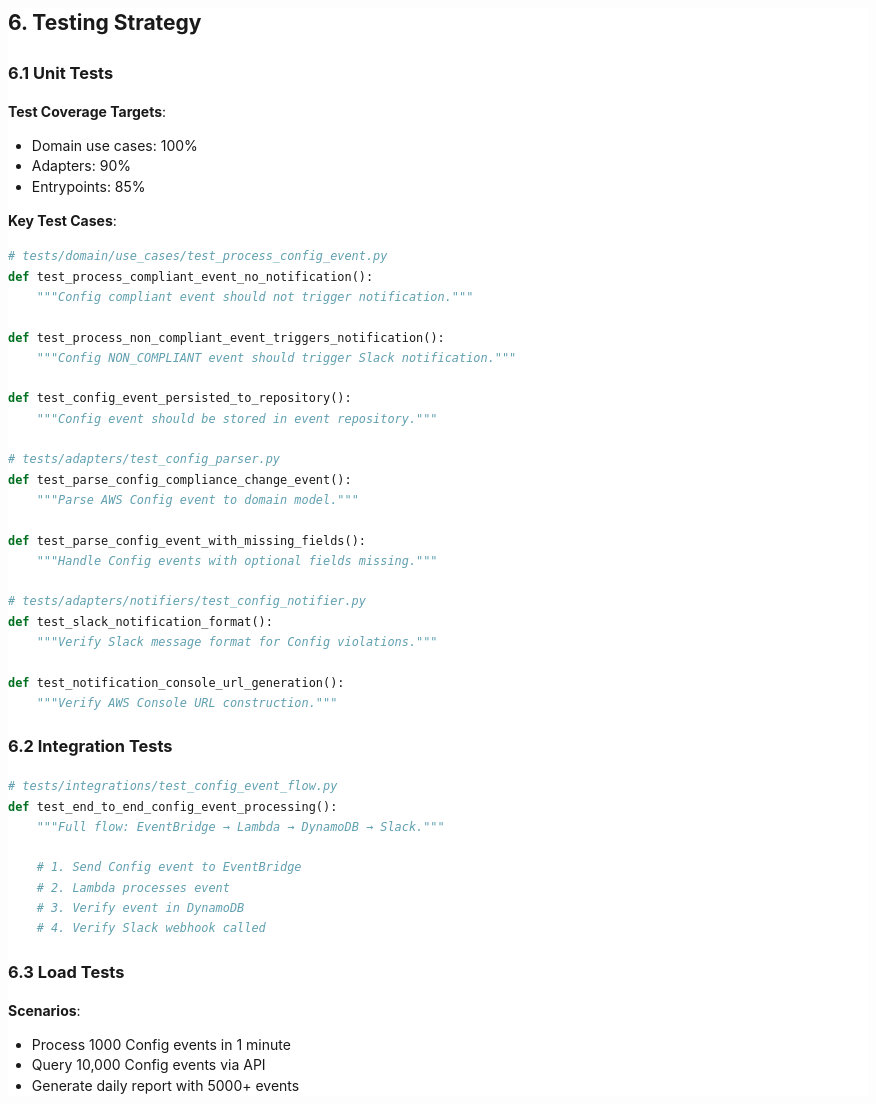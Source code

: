 ## 6. Testing Strategy

### 6.1 Unit Tests

**Test Coverage Targets**:
- Domain use cases: 100%
- Adapters: 90%
- Entrypoints: 85%

**Key Test Cases**:
```python
# tests/domain/use_cases/test_process_config_event.py
def test_process_compliant_event_no_notification():
    """Config compliant event should not trigger notification."""

def test_process_non_compliant_event_triggers_notification():
    """Config NON_COMPLIANT event should trigger Slack notification."""

def test_config_event_persisted_to_repository():
    """Config event should be stored in event repository."""

# tests/adapters/test_config_parser.py
def test_parse_config_compliance_change_event():
    """Parse AWS Config event to domain model."""

def test_parse_config_event_with_missing_fields():
    """Handle Config events with optional fields missing."""

# tests/adapters/notifiers/test_config_notifier.py
def test_slack_notification_format():
    """Verify Slack message format for Config violations."""

def test_notification_console_url_generation():
    """Verify AWS Console URL construction."""
```

### 6.2 Integration Tests

```python
# tests/integrations/test_config_event_flow.py
def test_end_to_end_config_event_processing():
    """Full flow: EventBridge → Lambda → DynamoDB → Slack."""

    # 1. Send Config event to EventBridge
    # 2. Lambda processes event
    # 3. Verify event in DynamoDB
    # 4. Verify Slack webhook called
```

### 6.3 Load Tests

**Scenarios**:
- Process 1000 Config events in 1 minute
- Query 10,000 Config events via API
- Generate daily report with 5000+ events
